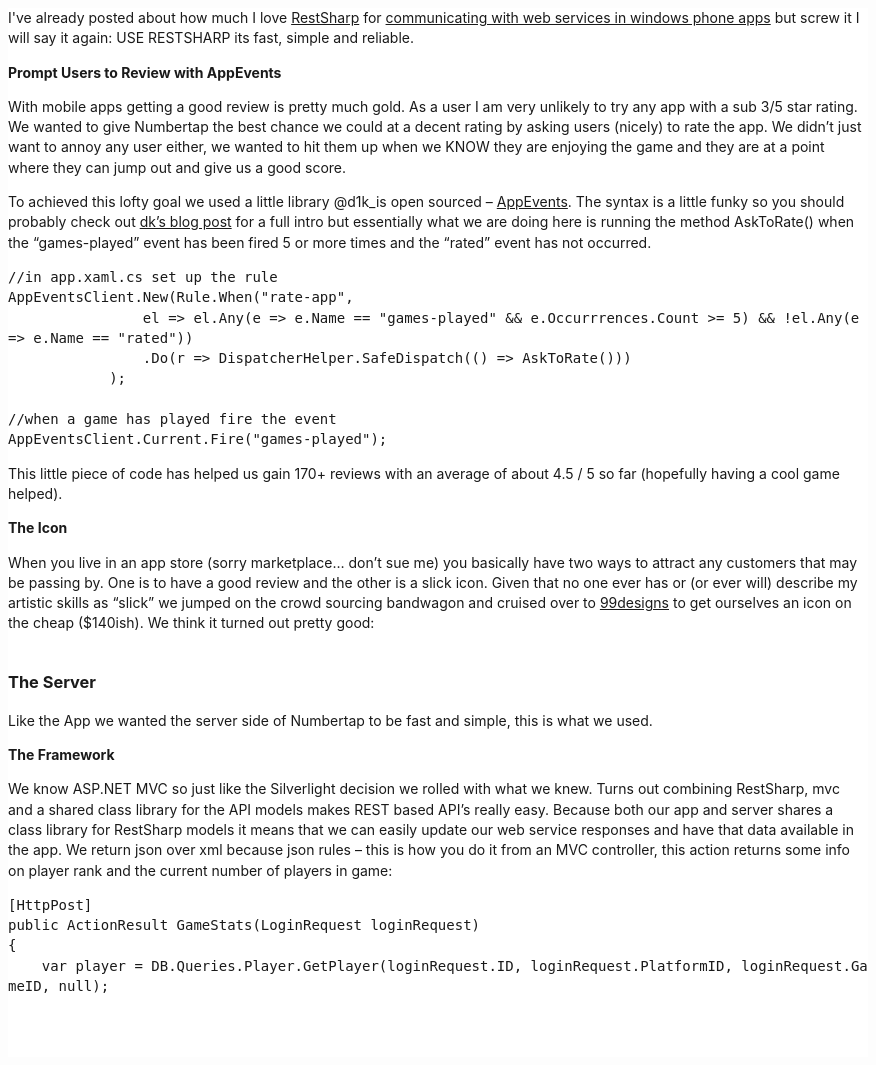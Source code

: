 I've already posted about how much I love <a href="http://restsharp.org/" target="_blank">RestSharp</a> for <a href="http://lukencode.com/2010/08/04/rest-web-services-in-windows-phone-7/" target="_blank">communicating with web services in windows phone apps</a> but screw it I will say it again: USE RESTSHARP its fast, simple and reliable.

<strong>Prompt Users to Review with AppEvents</strong>

With mobile apps getting a good review is pretty much gold. As a user I am very unlikely to try any app with a sub 3/5 star rating. We wanted to give Numbertap the best chance we could at a decent rating by asking users (nicely) to rate the app. We didn’t just want to annoy any user either, we wanted to hit them up when we KNOW they are enjoying the game and they are at a point where they can jump out and give us a good score.

To achieved this lofty goal we used a little library @d1k_is open sourced – <a href="https://github.com/dkarzon/AppEvents" target="_blank">AppEvents</a>. The syntax is a little funky so you should probably check out <a href="http://dkdevelopment.net/2011/04/29/appevents-do-stuff-when-things-happen-wp7/" target="_blank">dk’s blog post</a> for a full intro but essentially what we are doing here is running the method AskToRate() when the “games-played” event has been fired 5 or more times and the “rated” event has not occurred.

<pre class="prettyprint">//in app.xaml.cs set up the rule
AppEventsClient.New(Rule.When("rate-app",
                el =&gt; el.Any(e =&gt; e.Name == "games-played" &amp;&amp; e.Occurrrences.Count &gt;= 5) &amp;&amp; !el.Any(e =&gt; e.Name == "rated"))
                .Do(r =&gt; DispatcherHelper.SafeDispatch(() =&gt; AskToRate()))
            );

//when a game has played fire the event
AppEventsClient.Current.Fire("games-played");</pre>

This little piece of code has helped us gain 170+ reviews with an average of about 4.5 / 5 so far (hopefully having a cool game helped).

<strong>The Icon</strong>

When you live in an app store (sorry marketplace… don’t sue me) you basically have two ways to attract any customers that may be passing by. One is to have a good review and the other is a slick icon. Given that no one ever has or (or ever will) describe my artistic skills as “slick” we jumped on the crowd sourcing bandwagon and cruised over to <a href="http://99designs.com/" target="_blank">99designs</a> to get ourselves an icon on the cheap ($140ish). We think it turned out pretty good:

<img style="display: block; float: none; margin-left: auto; margin-right: auto;" src="http://catalog.zune.net/v3.2/en-AU/apps/4594645f-fd41-48bd-b12e-b6b1f9fcea40/primaryImage?width=95&amp;height=95&amp;resize=true" alt="" />
<h3>The Server</h3>
Like the App we wanted the server side of Numbertap to be fast and simple, this is what we used.

<strong>The Framework</strong>

We know ASP.NET MVC so just like the Silverlight decision we rolled with what we knew. Turns out combining RestSharp, mvc and a shared class library for the API models makes REST based API’s really easy. Because both our app and server shares a class library for RestSharp models it means that we can easily update our web service responses and have that data available in the app. We return json over xml because json rules – this is how you do it from an MVC controller, this action returns some info on player rank and the current number of players in game:

<pre class="prettyprint">[HttpPost]
public ActionResult GameStats(LoginRequest loginRequest)
{
    var player = DB.Queries.Player.GetPlayer(loginRequest.ID, loginRequest.PlatformID, loginRequest.GameID, null);
